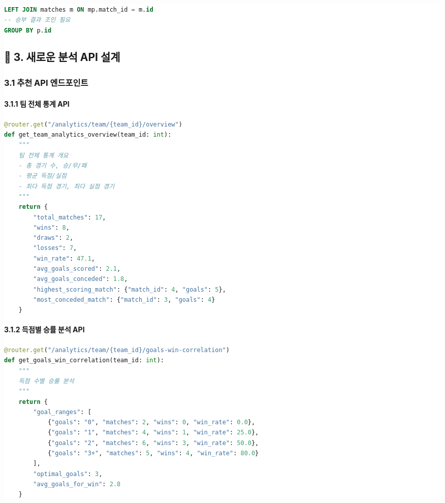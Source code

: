 ```sql
LEFT JOIN matches m ON mp.match_id = m.id
-- 승부 결과 조인 필요
GROUP BY p.id
```

## 🚀 3. 새로운 분석 API 설계

### 3.1 추천 API 엔드포인트

#### 3.1.1 팀 전체 통계 API
```python
@router.get("/analytics/team/{team_id}/overview")
def get_team_analytics_overview(team_id: int):
    """
    팀 전체 통계 개요
    - 총 경기 수, 승/무/패
    - 평균 득점/실점
    - 최다 득점 경기, 최다 실점 경기
    """
    return {
        "total_matches": 17,
        "wins": 8,
        "draws": 2,
        "losses": 7,
        "win_rate": 47.1,
        "avg_goals_scored": 2.1,
        "avg_goals_conceded": 1.8,
        "highest_scoring_match": {"match_id": 4, "goals": 5},
        "most_conceded_match": {"match_id": 3, "goals": 4}
    }
```

#### 3.1.2 득점별 승률 분석 API
```python
@router.get("/analytics/team/{team_id}/goals-win-correlation")
def get_goals_win_correlation(team_id: int):
    """
    득점 수별 승률 분석
    """
    return {
        "goal_ranges": [
            {"goals": "0", "matches": 2, "wins": 0, "win_rate": 0.0},
            {"goals": "1", "matches": 4, "wins": 1, "win_rate": 25.0},
            {"goals": "2", "matches": 6, "wins": 3, "win_rate": 50.0},
            {"goals": "3+", "matches": 5, "wins": 4, "win_rate": 80.0}
        ],
        "optimal_goals": 3,
        "avg_goals_for_win": 2.8
    }
```
